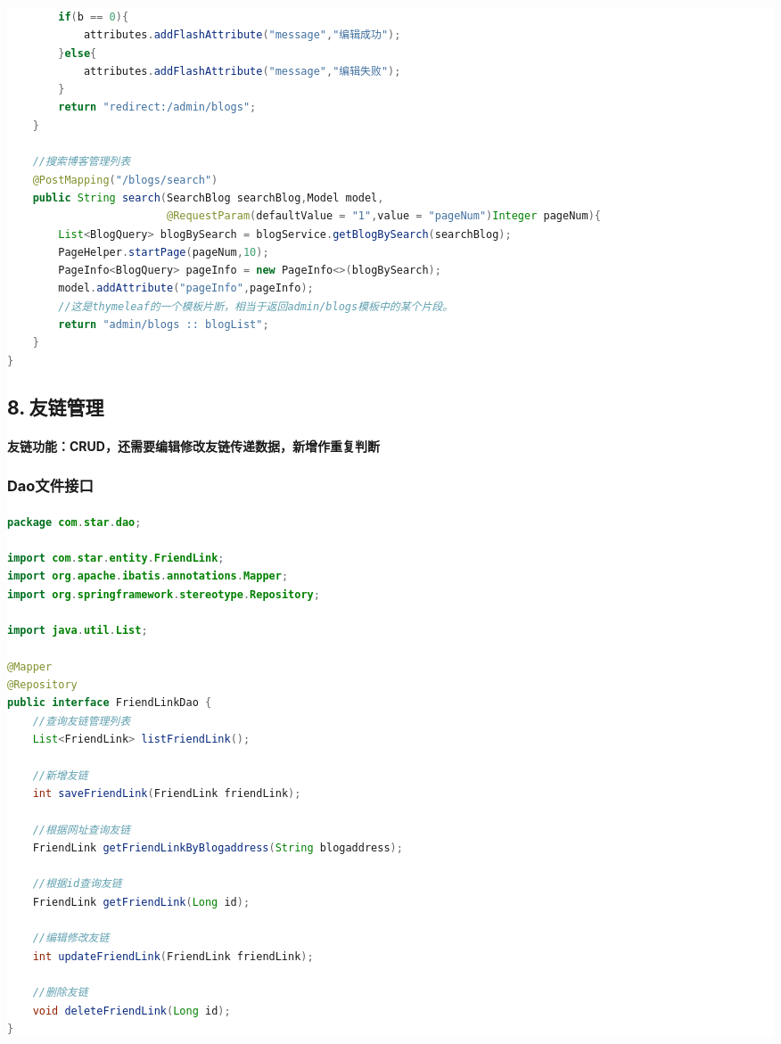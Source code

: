 ```java
        if(b == 0){
            attributes.addFlashAttribute("message","编辑成功");
        }else{
            attributes.addFlashAttribute("message","编辑失败");
        }
        return "redirect:/admin/blogs";
    }

    //搜索博客管理列表
    @PostMapping("/blogs/search")
    public String search(SearchBlog searchBlog,Model model,
                         @RequestParam(defaultValue = "1",value = "pageNum")Integer pageNum){
        List<BlogQuery> blogBySearch = blogService.getBlogBySearch(searchBlog);
        PageHelper.startPage(pageNum,10);
        PageInfo<BlogQuery> pageInfo = new PageInfo<>(blogBySearch);
        model.addAttribute("pageInfo",pageInfo);
        //这是thymeleaf的一个模板片断，相当于返回admin/blogs模板中的某个片段。
        return "admin/blogs :: blogList";
    }
}
```



## 8. 友链管理

**友链功能：CRUD，还需要编辑修改友链传递数据，新增作重复判断**

### Dao文件接口

```java
package com.star.dao;

import com.star.entity.FriendLink;
import org.apache.ibatis.annotations.Mapper;
import org.springframework.stereotype.Repository;

import java.util.List;

@Mapper
@Repository
public interface FriendLinkDao {
    //查询友链管理列表
    List<FriendLink> listFriendLink();

    //新增友链
    int saveFriendLink(FriendLink friendLink);

    //根据网址查询友链
    FriendLink getFriendLinkByBlogaddress(String blogaddress);

    //根据id查询友链
    FriendLink getFriendLink(Long id);

    //编辑修改友链
    int updateFriendLink(FriendLink friendLink);

    //删除友链
    void deleteFriendLink(Long id);
}
```
